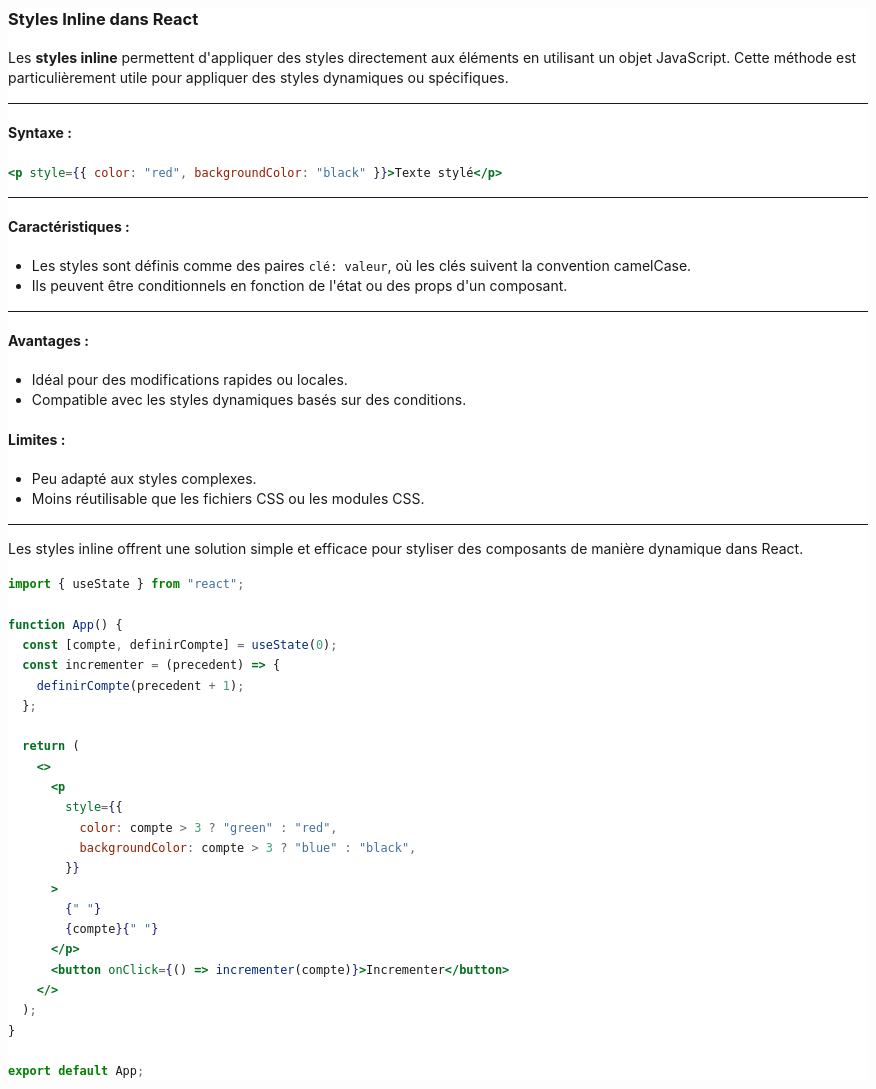 ### **Styles Inline dans React**

Les **styles inline** permettent d'appliquer des styles directement aux éléments en utilisant un objet JavaScript. Cette méthode est particulièrement utile pour appliquer des styles dynamiques ou spécifiques.

---

#### **Syntaxe** :

```jsx
<p style={{ color: "red", backgroundColor: "black" }}>Texte stylé</p>
```

---

#### **Caractéristiques** :

- Les styles sont définis comme des paires `clé: valeur`, où les clés suivent la convention camelCase.
- Ils peuvent être conditionnels en fonction de l'état ou des props d'un composant.

---

#### **Avantages** :

- Idéal pour des modifications rapides ou locales.
- Compatible avec les styles dynamiques basés sur des conditions.

#### **Limites** :

- Peu adapté aux styles complexes.
- Moins réutilisable que les fichiers CSS ou les modules CSS.

---

Les styles inline offrent une solution simple et efficace pour styliser des composants de manière dynamique dans React.

```jsx
import { useState } from "react";

function App() {
  const [compte, definirCompte] = useState(0);
  const incrementer = (precedent) => {
    definirCompte(precedent + 1);
  };

  return (
    <>
      <p
        style={{
          color: compte > 3 ? "green" : "red",
          backgroundColor: compte > 3 ? "blue" : "black",
        }}
      >
        {" "}
        {compte}{" "}
      </p>
      <button onClick={() => incrementer(compte)}>Incrementer</button>
    </>
  );
}

export default App;
```
